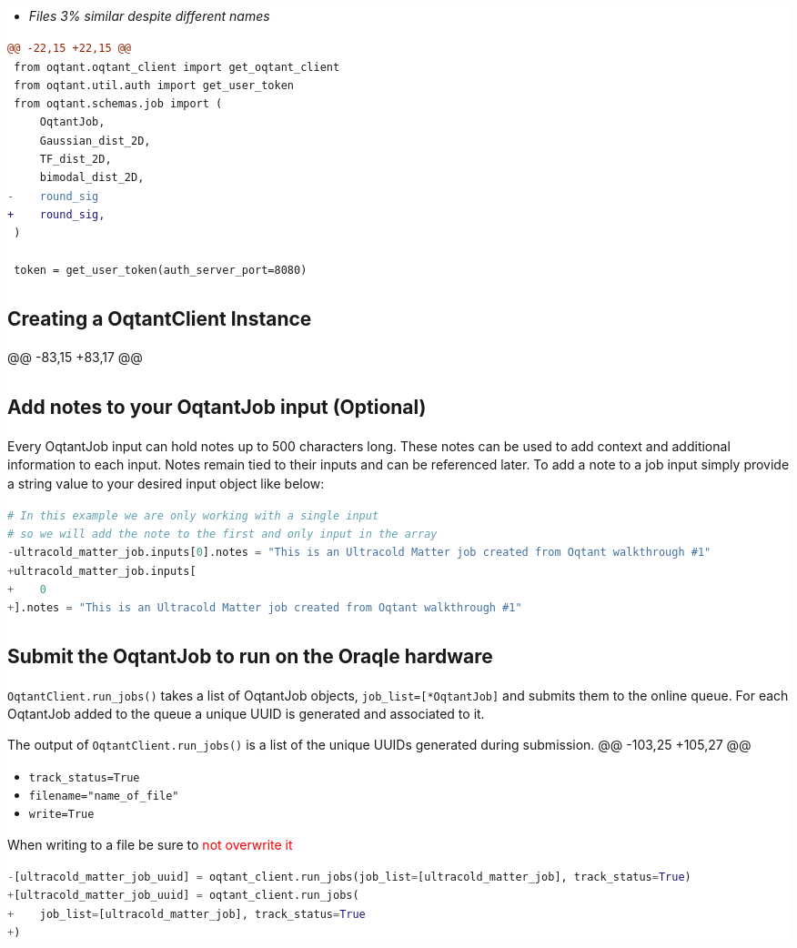  * *Files 3% similar despite different names*

```diff
@@ -22,15 +22,15 @@
 from oqtant.oqtant_client import get_oqtant_client
 from oqtant.util.auth import get_user_token
 from oqtant.schemas.job import (
     OqtantJob,
     Gaussian_dist_2D,
     TF_dist_2D,
     bimodal_dist_2D,
-    round_sig
+    round_sig,
 )
 
 token = get_user_token(auth_server_port=8080)
 ```
 
 ## Creating a OqtantClient Instance
 
@@ -83,15 +83,17 @@
 ## Add notes to your OqtantJob input (Optional)
 
 Every OqtantJob input can hold notes up to 500 characters long. These notes can be used to add context and additional information to each input. Notes remain tied to their inputs and can be referenced later. To add a note to a job input simply provide a string value to your desired input object like below:
 
 ```python
 # In this example we are only working with a single input
 # so we will add the note to the first and only input in the array
-ultracold_matter_job.inputs[0].notes = "This is an Ultracold Matter job created from Oqtant walkthrough #1"
+ultracold_matter_job.inputs[
+    0
+].notes = "This is an Ultracold Matter job created from Oqtant walkthrough #1"
 ```
 
 ## Submit the OqtantJob to run on the Oraqle hardware
 
 `OqtantClient.run_jobs()` takes a list of OqtantJob objects, `job_list=[*OqtantJob]` and submits them to the online queue. For each OqtantJob added to the queue a unique UUID is generated and associated to it.
 
 The output of `OqtantClient.run_jobs()` is a list of the unique UUIDs generated during submission.
@@ -103,25 +105,27 @@
 - `track_status=True`
 - `filename="name_of_file"`
 - `write=True`
 
 When writing to a file be sure to <span style="color:red">not overwrite it</span>
 
 ```python
-[ultracold_matter_job_uuid] = oqtant_client.run_jobs(job_list=[ultracold_matter_job], track_status=True)
+[ultracold_matter_job_uuid] = oqtant_client.run_jobs(
+    job_list=[ultracold_matter_job], track_status=True
+)
 ```
 